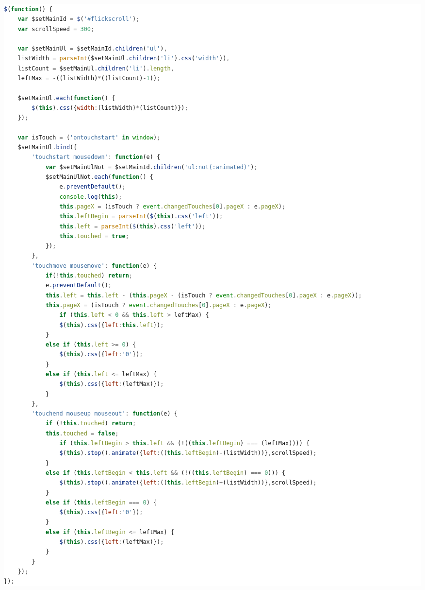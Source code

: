 ```js
$(function() {
	var $setMainId = $('#flickscroll');
	var scrollSpeed = 300;

	var $setMainUl = $setMainId.children('ul'),
	listWidth = parseInt($setMainUl.children('li').css('width')),
	listCount = $setMainUl.children('li').length,
	leftMax = -((listWidth)*((listCount)-1));

	$setMainUl.each(function() {
		$(this).css({width:(listWidth)*(listCount)});
	});

	var isTouch = ('ontouchstart' in window);
	$setMainUl.bind({
		'touchstart mousedown': function(e) {
			var $setMainUlNot = $setMainId.children('ul:not(:animated)');
			$setMainUlNot.each(function() {
				e.preventDefault();
				console.log(this);
				this.pageX = (isTouch ? event.changedTouches[0].pageX : e.pageX);
				this.leftBegin = parseInt($(this).css('left'));
				this.left = parseInt($(this).css('left'));
				this.touched = true;
			});
		},
		'touchmove mousemove': function(e) {
			if(!this.touched) return;
			e.preventDefault();
			this.left = this.left - (this.pageX - (isTouch ? event.changedTouches[0].pageX : e.pageX));
			this.pageX = (isTouch ? event.changedTouches[0].pageX : e.pageX);
				if (this.left < 0 && this.left > leftMax) {
				$(this).css({left:this.left});
			}
			else if (this.left >= 0) {
				$(this).css({left:'0'});
			}
			else if (this.left <= leftMax) {
				$(this).css({left:(leftMax)});
			}
		},
		'touchend mouseup mouseout': function(e) {
			if (!this.touched) return;
			this.touched = false;
				if (this.leftBegin > this.left && (!((this.leftBegin) === (leftMax)))) {
				$(this).stop().animate({left:((this.leftBegin)-(listWidth))},scrollSpeed);
			}
			else if (this.leftBegin < this.left && (!((this.leftBegin) === 0))) {
				$(this).stop().animate({left:((this.leftBegin)+(listWidth))},scrollSpeed);
			}
			else if (this.leftBegin === 0) {
				$(this).css({left:'0'});
			}
			else if (this.leftBegin <= leftMax) {
				$(this).css({left:(leftMax)});
			}
		}
	});
});
```
